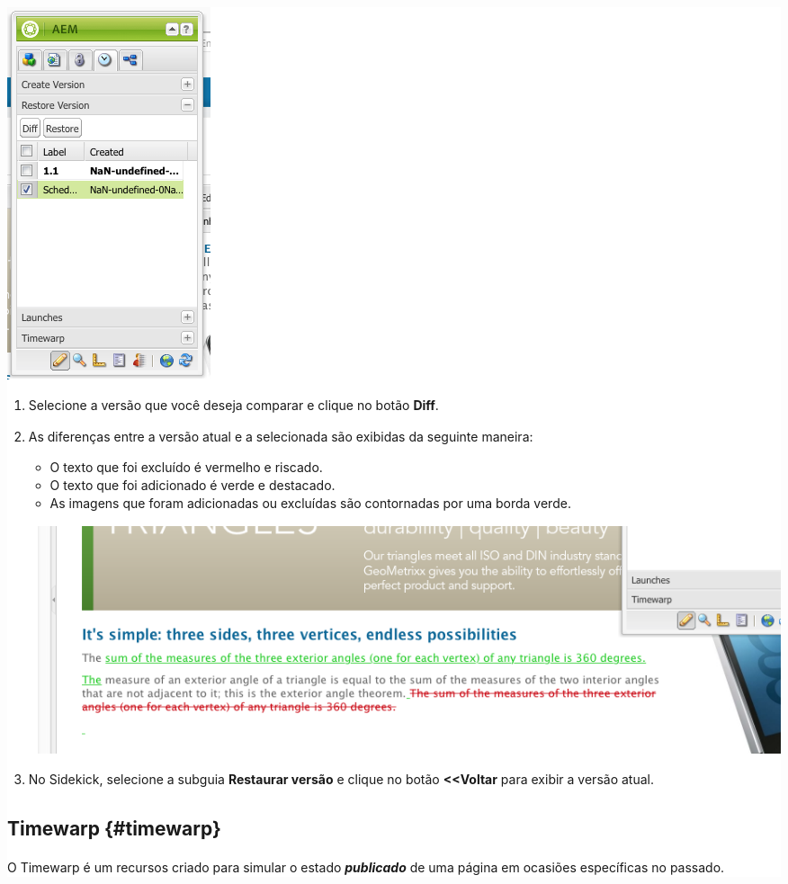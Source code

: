    ![screen_shot_2012-02-14at42949pm-1](assets/screen_shot_2012-02-14at42949pm-1.png)

1. Selecione a versão que você deseja comparar e clique no botão **Diff**.
1. As diferenças entre a versão atual e a selecionada são exibidas da seguinte maneira:

   * O texto que foi excluído é vermelho e riscado.
   * O texto que foi adicionado é verde e destacado.
   * As imagens que foram adicionadas ou excluídas são contornadas por uma borda verde.

   ![chlimage_1-75](assets/chlimage_1-75.png)

1. No Sidekick, selecione a subguia **Restaurar versão** e clique no botão **&lt;&lt;Voltar** para exibir a versão atual.

## Timewarp   {#timewarp}

O Timewarp é um recursos criado para simular o estado ***publicado*** de uma página em ocasiões específicas no passado.

